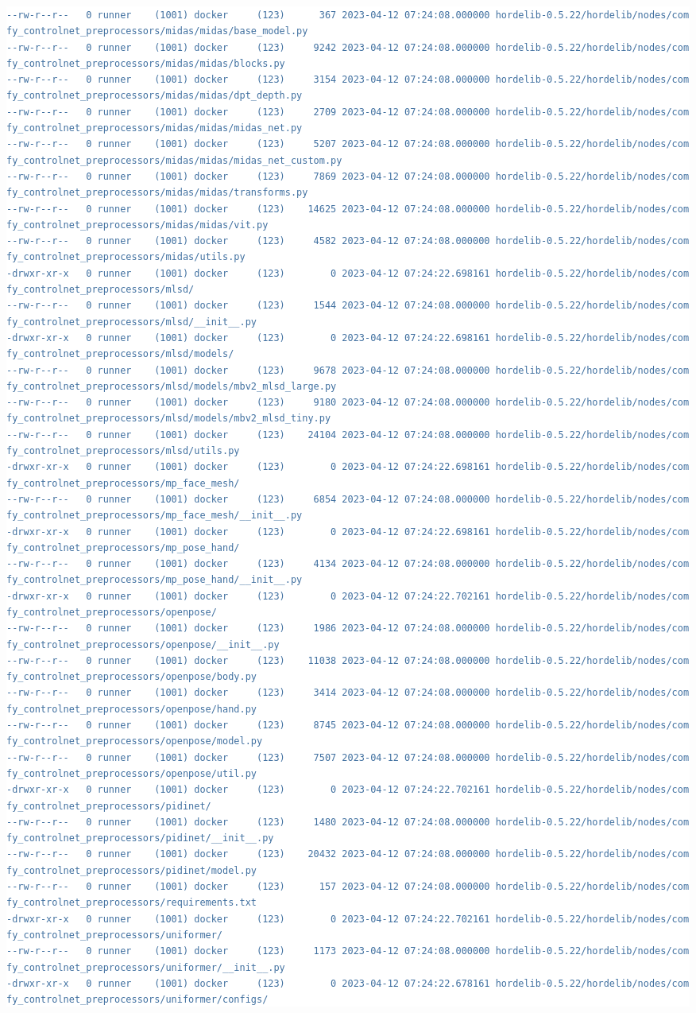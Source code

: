 ```diff
--rw-r--r--   0 runner    (1001) docker     (123)      367 2023-04-12 07:24:08.000000 hordelib-0.5.22/hordelib/nodes/comfy_controlnet_preprocessors/midas/midas/base_model.py
--rw-r--r--   0 runner    (1001) docker     (123)     9242 2023-04-12 07:24:08.000000 hordelib-0.5.22/hordelib/nodes/comfy_controlnet_preprocessors/midas/midas/blocks.py
--rw-r--r--   0 runner    (1001) docker     (123)     3154 2023-04-12 07:24:08.000000 hordelib-0.5.22/hordelib/nodes/comfy_controlnet_preprocessors/midas/midas/dpt_depth.py
--rw-r--r--   0 runner    (1001) docker     (123)     2709 2023-04-12 07:24:08.000000 hordelib-0.5.22/hordelib/nodes/comfy_controlnet_preprocessors/midas/midas/midas_net.py
--rw-r--r--   0 runner    (1001) docker     (123)     5207 2023-04-12 07:24:08.000000 hordelib-0.5.22/hordelib/nodes/comfy_controlnet_preprocessors/midas/midas/midas_net_custom.py
--rw-r--r--   0 runner    (1001) docker     (123)     7869 2023-04-12 07:24:08.000000 hordelib-0.5.22/hordelib/nodes/comfy_controlnet_preprocessors/midas/midas/transforms.py
--rw-r--r--   0 runner    (1001) docker     (123)    14625 2023-04-12 07:24:08.000000 hordelib-0.5.22/hordelib/nodes/comfy_controlnet_preprocessors/midas/midas/vit.py
--rw-r--r--   0 runner    (1001) docker     (123)     4582 2023-04-12 07:24:08.000000 hordelib-0.5.22/hordelib/nodes/comfy_controlnet_preprocessors/midas/utils.py
-drwxr-xr-x   0 runner    (1001) docker     (123)        0 2023-04-12 07:24:22.698161 hordelib-0.5.22/hordelib/nodes/comfy_controlnet_preprocessors/mlsd/
--rw-r--r--   0 runner    (1001) docker     (123)     1544 2023-04-12 07:24:08.000000 hordelib-0.5.22/hordelib/nodes/comfy_controlnet_preprocessors/mlsd/__init__.py
-drwxr-xr-x   0 runner    (1001) docker     (123)        0 2023-04-12 07:24:22.698161 hordelib-0.5.22/hordelib/nodes/comfy_controlnet_preprocessors/mlsd/models/
--rw-r--r--   0 runner    (1001) docker     (123)     9678 2023-04-12 07:24:08.000000 hordelib-0.5.22/hordelib/nodes/comfy_controlnet_preprocessors/mlsd/models/mbv2_mlsd_large.py
--rw-r--r--   0 runner    (1001) docker     (123)     9180 2023-04-12 07:24:08.000000 hordelib-0.5.22/hordelib/nodes/comfy_controlnet_preprocessors/mlsd/models/mbv2_mlsd_tiny.py
--rw-r--r--   0 runner    (1001) docker     (123)    24104 2023-04-12 07:24:08.000000 hordelib-0.5.22/hordelib/nodes/comfy_controlnet_preprocessors/mlsd/utils.py
-drwxr-xr-x   0 runner    (1001) docker     (123)        0 2023-04-12 07:24:22.698161 hordelib-0.5.22/hordelib/nodes/comfy_controlnet_preprocessors/mp_face_mesh/
--rw-r--r--   0 runner    (1001) docker     (123)     6854 2023-04-12 07:24:08.000000 hordelib-0.5.22/hordelib/nodes/comfy_controlnet_preprocessors/mp_face_mesh/__init__.py
-drwxr-xr-x   0 runner    (1001) docker     (123)        0 2023-04-12 07:24:22.698161 hordelib-0.5.22/hordelib/nodes/comfy_controlnet_preprocessors/mp_pose_hand/
--rw-r--r--   0 runner    (1001) docker     (123)     4134 2023-04-12 07:24:08.000000 hordelib-0.5.22/hordelib/nodes/comfy_controlnet_preprocessors/mp_pose_hand/__init__.py
-drwxr-xr-x   0 runner    (1001) docker     (123)        0 2023-04-12 07:24:22.702161 hordelib-0.5.22/hordelib/nodes/comfy_controlnet_preprocessors/openpose/
--rw-r--r--   0 runner    (1001) docker     (123)     1986 2023-04-12 07:24:08.000000 hordelib-0.5.22/hordelib/nodes/comfy_controlnet_preprocessors/openpose/__init__.py
--rw-r--r--   0 runner    (1001) docker     (123)    11038 2023-04-12 07:24:08.000000 hordelib-0.5.22/hordelib/nodes/comfy_controlnet_preprocessors/openpose/body.py
--rw-r--r--   0 runner    (1001) docker     (123)     3414 2023-04-12 07:24:08.000000 hordelib-0.5.22/hordelib/nodes/comfy_controlnet_preprocessors/openpose/hand.py
--rw-r--r--   0 runner    (1001) docker     (123)     8745 2023-04-12 07:24:08.000000 hordelib-0.5.22/hordelib/nodes/comfy_controlnet_preprocessors/openpose/model.py
--rw-r--r--   0 runner    (1001) docker     (123)     7507 2023-04-12 07:24:08.000000 hordelib-0.5.22/hordelib/nodes/comfy_controlnet_preprocessors/openpose/util.py
-drwxr-xr-x   0 runner    (1001) docker     (123)        0 2023-04-12 07:24:22.702161 hordelib-0.5.22/hordelib/nodes/comfy_controlnet_preprocessors/pidinet/
--rw-r--r--   0 runner    (1001) docker     (123)     1480 2023-04-12 07:24:08.000000 hordelib-0.5.22/hordelib/nodes/comfy_controlnet_preprocessors/pidinet/__init__.py
--rw-r--r--   0 runner    (1001) docker     (123)    20432 2023-04-12 07:24:08.000000 hordelib-0.5.22/hordelib/nodes/comfy_controlnet_preprocessors/pidinet/model.py
--rw-r--r--   0 runner    (1001) docker     (123)      157 2023-04-12 07:24:08.000000 hordelib-0.5.22/hordelib/nodes/comfy_controlnet_preprocessors/requirements.txt
-drwxr-xr-x   0 runner    (1001) docker     (123)        0 2023-04-12 07:24:22.702161 hordelib-0.5.22/hordelib/nodes/comfy_controlnet_preprocessors/uniformer/
--rw-r--r--   0 runner    (1001) docker     (123)     1173 2023-04-12 07:24:08.000000 hordelib-0.5.22/hordelib/nodes/comfy_controlnet_preprocessors/uniformer/__init__.py
-drwxr-xr-x   0 runner    (1001) docker     (123)        0 2023-04-12 07:24:22.678161 hordelib-0.5.22/hordelib/nodes/comfy_controlnet_preprocessors/uniformer/configs/
```